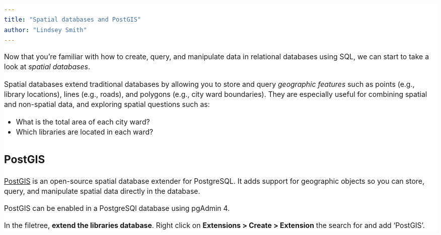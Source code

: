 ```yaml
---
title: "Spatial databases and PostGIS"
author: "Lindsey Smith"
---
```


Now that you’re familiar with how to create, query, and manipulate data in relational databases using SQL, we can start to take a look at *spatial databases*.

Spatial databases extend traditional databases by allowing you to store and query *geographic features* such as points (e.g., library locations), lines (e.g., roads), and polygons (e.g., city ward boundaries). They are especially useful for combining spatial and non-spatial data, and exploring spatial questions such as:

-	What is the total area of each city ward?
-	Which libraries are located in each ward?

## PostGIS

[PostGIS](https://postgis.net/) is an open-source spatial database extender for PostgreSQL. It adds support for geographic objects so you can store, query, and manipulate spatial data directly in the database.

PostGIS can be enabled in a PostgreSQl database using pgAdmin 4.

In the filetree, **extend the libraries database**. Right click on **Extensions > Create > Extension** the search for and add ‘PostGIS’.
